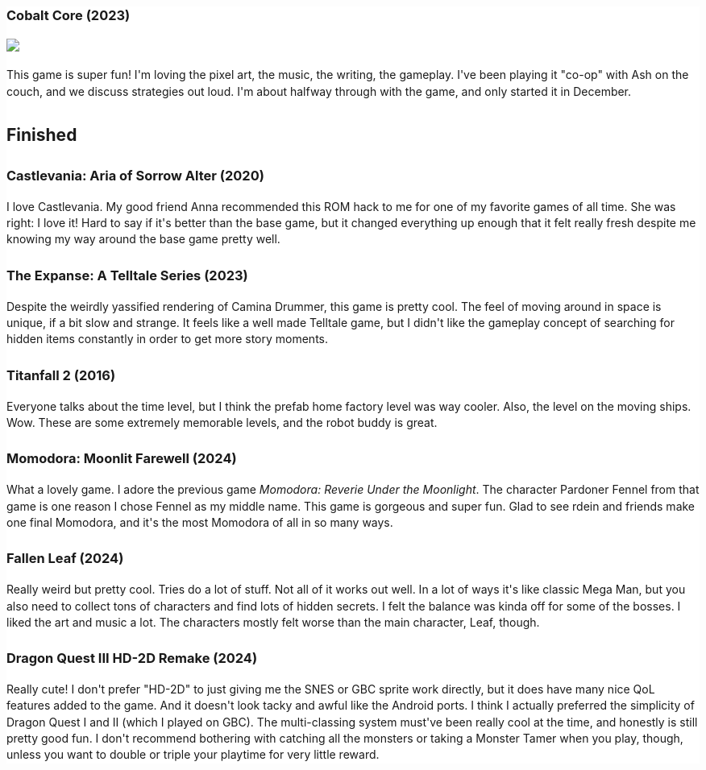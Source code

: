 ### Cobalt Core (2023)

![](/blog/2024-games/cobalt-core.webp)

This game is super fun! I'm loving the pixel art, the music, the writing, the
gameplay. I've been playing it "co-op" with Ash on the couch, and we discuss
strategies out loud. I'm about halfway through with the game, and only started
it in December.

## Finished

### Castlevania: Aria of Sorrow Alter (2020)

I love Castlevania. My good friend Anna recommended this ROM hack to me for one
of my favorite games of all time. She was right: I love it! Hard to say if it's
better than the base game, but it changed everything up enough that it felt
really fresh despite me knowing my way around the base game pretty well.

### The Expanse: A Telltale Series (2023)

Despite the weirdly yassified rendering of Camina Drummer, this game is pretty
cool. The feel of moving around in space is unique, if a bit slow and strange.
It feels like a well made Telltale game, but I didn't like the gameplay concept
of searching for hidden items constantly in order to get more story moments.

### Titanfall 2 (2016)

Everyone talks about the time level, but I think the prefab home factory level
was way cooler. Also, the level on the moving ships. Wow. These are some
extremely memorable levels, and the robot buddy is great.

### Momodora: Moonlit Farewell (2024)

What a lovely game. I adore the previous game _Momodora: Reverie Under the
Moonlight_. The character Pardoner Fennel from that game is one reason I chose
Fennel as my middle name. This game is gorgeous and super fun. Glad to see rdein
and friends make one final Momodora, and it's the most Momodora of all in so
many ways.

### Fallen Leaf (2024)

Really weird but pretty cool. Tries do a lot of stuff. Not all of it works out
well. In a lot of ways it's like classic Mega Man, but you also need to collect
tons of characters and find lots of hidden secrets. I felt the balance was kinda
off for some of the bosses. I liked the art and music a lot. The characters
mostly felt worse than the main character, Leaf, though.

### Dragon Quest III HD-2D Remake (2024)

Really cute! I don't prefer "HD-2D" to just giving me the SNES or GBC sprite
work directly, but it does have many nice QoL features added to the game. And it
doesn't look tacky and awful like the Android ports. I think I actually
preferred the simplicity of Dragon Quest I and II (which I played on GBC). The
multi-classing system must've been really cool at the time, and honestly is
still pretty good fun. I don't recommend bothering with catching all the
monsters or taking a Monster Tamer when you play, though, unless you want to
double or triple your playtime for very little reward.

